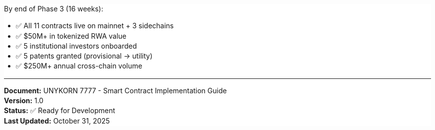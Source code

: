By end of Phase 3 (16 weeks):
- ✅ All 11 contracts live on mainnet + 3 sidechains
- ✅ $50M+ in tokenized RWA value
- ✅ 5 institutional investors onboarded
- ✅ 5 patents granted (provisional → utility)
- ✅ $250M+ annual cross-chain volume

---

**Document:** UNYKORN 7777 - Smart Contract Implementation Guide  
**Version:** 1.0  
**Status:** ✅ Ready for Development  
**Last Updated:** October 31, 2025

